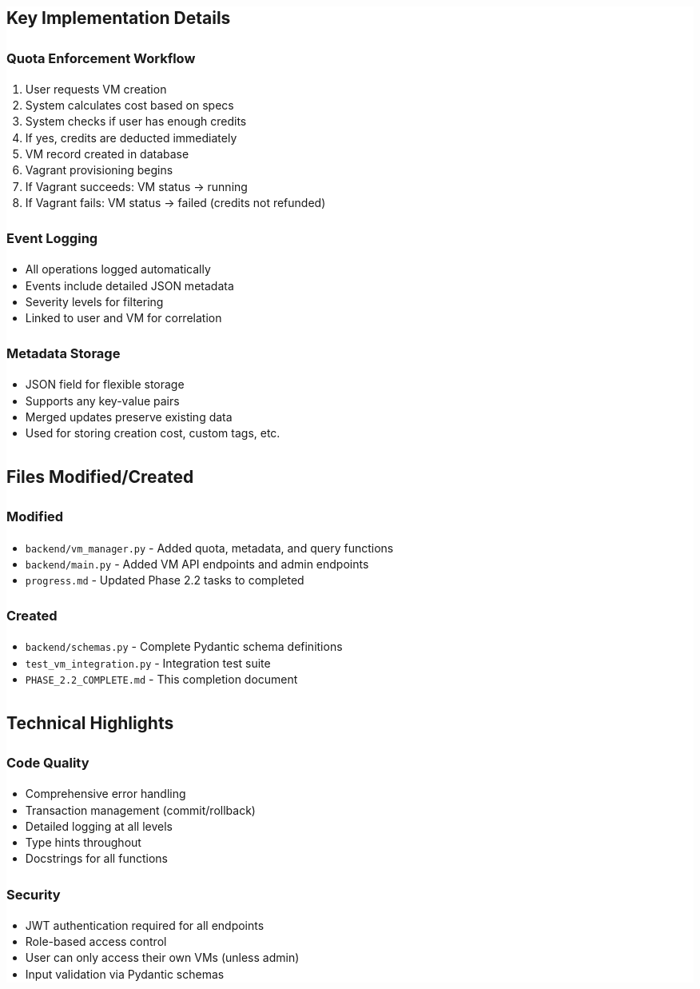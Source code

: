 ## Key Implementation Details

### Quota Enforcement Workflow
1. User requests VM creation
2. System calculates cost based on specs
3. System checks if user has enough credits
4. If yes, credits are deducted immediately
5. VM record created in database
6. Vagrant provisioning begins
7. If Vagrant succeeds: VM status → running
8. If Vagrant fails: VM status → failed (credits not refunded)

### Event Logging
- All operations logged automatically
- Events include detailed JSON metadata
- Severity levels for filtering
- Linked to user and VM for correlation

### Metadata Storage
- JSON field for flexible storage
- Supports any key-value pairs
- Merged updates preserve existing data
- Used for storing creation cost, custom tags, etc.

## Files Modified/Created

### Modified
- `backend/vm_manager.py` - Added quota, metadata, and query functions
- `backend/main.py` - Added VM API endpoints and admin endpoints
- `progress.md` - Updated Phase 2.2 tasks to completed

### Created
- `backend/schemas.py` - Complete Pydantic schema definitions
- `test_vm_integration.py` - Integration test suite
- `PHASE_2.2_COMPLETE.md` - This completion document

## Technical Highlights

### Code Quality
- Comprehensive error handling
- Transaction management (commit/rollback)
- Detailed logging at all levels
- Type hints throughout
- Docstrings for all functions

### Security
- JWT authentication required for all endpoints
- Role-based access control
- User can only access their own VMs (unless admin)
- Input validation via Pydantic schemas
